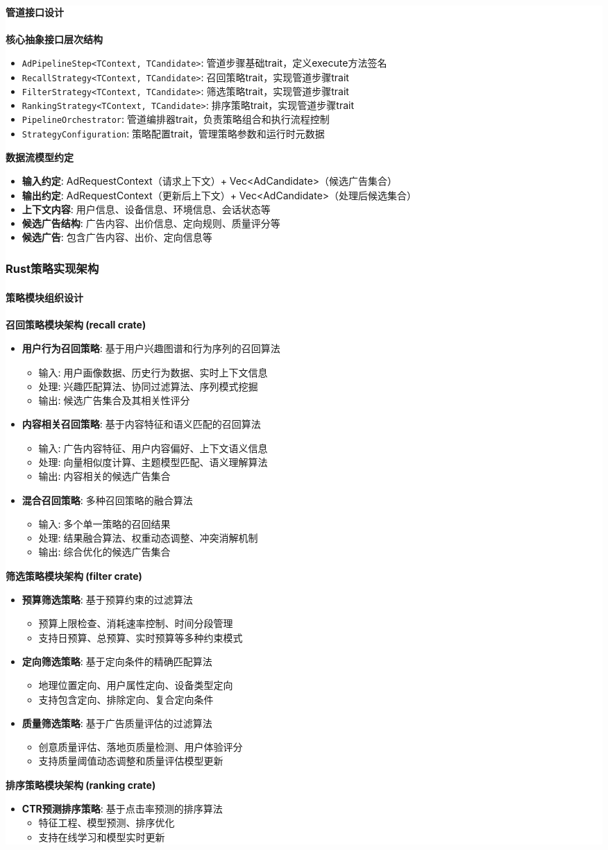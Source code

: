 #### 管道接口设计

**核心抽象接口层次结构**

- `AdPipelineStep<TContext, TCandidate>`: 管道步骤基础trait，定义execute方法签名
- `RecallStrategy<TContext, TCandidate>`: 召回策略trait，实现管道步骤trait
- `FilterStrategy<TContext, TCandidate>`: 筛选策略trait，实现管道步骤trait
- `RankingStrategy<TContext, TCandidate>`: 排序策略trait，实现管道步骤trait
- `PipelineOrchestrator`: 管道编排器trait，负责策略组合和执行流程控制
- `StrategyConfiguration`: 策略配置trait，管理策略参数和运行时元数据

**数据流模型约定**

- **输入约定**: AdRequestContext（请求上下文）+ Vec\<AdCandidate\>（候选广告集合）
- **输出约定**: AdRequestContext（更新后上下文）+ Vec\<AdCandidate\>（处理后候选集合）
- **上下文内容**: 用户信息、设备信息、环境信息、会话状态等
- **候选广告结构**: 广告内容、出价信息、定向规则、质量评分等
- **候选广告**: 包含广告内容、出价、定向信息等

### Rust策略实现架构

#### 策略模块组织设计

**召回策略模块架构 (recall crate)**

- **用户行为召回策略**: 基于用户兴趣图谱和行为序列的召回算法
  - 输入: 用户画像数据、历史行为数据、实时上下文信息
  - 处理: 兴趣匹配算法、协同过滤算法、序列模式挖掘
  - 输出: 候选广告集合及其相关性评分

- **内容相关召回策略**: 基于内容特征和语义匹配的召回算法
  - 输入: 广告内容特征、用户内容偏好、上下文语义信息
  - 处理: 向量相似度计算、主题模型匹配、语义理解算法
  - 输出: 内容相关的候选广告集合

- **混合召回策略**: 多种召回策略的融合算法
  - 输入: 多个单一策略的召回结果
  - 处理: 结果融合算法、权重动态调整、冲突消解机制
  - 输出: 综合优化的候选广告集合

**筛选策略模块架构 (filter crate)**

- **预算筛选策略**: 基于预算约束的过滤算法
  - 预算上限检查、消耗速率控制、时间分段管理
  - 支持日预算、总预算、实时预算等多种约束模式

- **定向筛选策略**: 基于定向条件的精确匹配算法
  - 地理位置定向、用户属性定向、设备类型定向
  - 支持包含定向、排除定向、复合定向条件

- **质量筛选策略**: 基于广告质量评估的过滤算法
  - 创意质量评估、落地页质量检测、用户体验评分
  - 支持质量阈值动态调整和质量评估模型更新

**排序策略模块架构 (ranking crate)**

- **CTR预测排序策略**: 基于点击率预测的排序算法
  - 特征工程、模型预测、排序优化
  - 支持在线学习和模型实时更新

